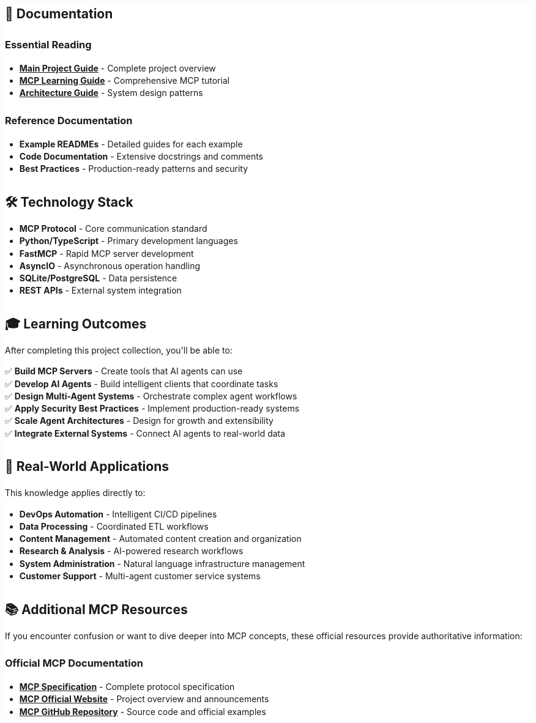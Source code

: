 ## 📖 Documentation

### **Essential Reading**
- **[Main Project Guide](ai-agent-framework/CLAUDE.md)** - Complete project overview
- **[MCP Learning Guide](ai-agent-framework/docs/mcp-learning-guide.md)** - Comprehensive MCP tutorial
- **[Architecture Guide](ai-agent-framework/docs/architecture.md)** - System design patterns

### **Reference Documentation**
- **Example READMEs** - Detailed guides for each example
- **Code Documentation** - Extensive docstrings and comments
- **Best Practices** - Production-ready patterns and security

## 🛠️ Technology Stack

- **MCP Protocol** - Core communication standard
- **Python/TypeScript** - Primary development languages
- **FastMCP** - Rapid MCP server development
- **AsyncIO** - Asynchronous operation handling
- **SQLite/PostgreSQL** - Data persistence
- **REST APIs** - External system integration

## 🎓 Learning Outcomes

After completing this project collection, you'll be able to:

✅ **Build MCP Servers** - Create tools that AI agents can use  
✅ **Develop AI Agents** - Build intelligent clients that coordinate tasks  
✅ **Design Multi-Agent Systems** - Orchestrate complex agent workflows  
✅ **Apply Security Best Practices** - Implement production-ready systems  
✅ **Scale Agent Architectures** - Design for growth and extensibility  
✅ **Integrate External Systems** - Connect AI agents to real-world data  

## 🚀 Real-World Applications

This knowledge applies directly to:

- **DevOps Automation** - Intelligent CI/CD pipelines
- **Data Processing** - Coordinated ETL workflows  
- **Content Management** - Automated content creation and organization
- **Research & Analysis** - AI-powered research workflows
- **System Administration** - Natural language infrastructure management
- **Customer Support** - Multi-agent customer service systems

## 📚 Additional MCP Resources

If you encounter confusion or want to dive deeper into MCP concepts, these official resources provide authoritative information:

### **Official MCP Documentation**
- **[MCP Specification](https://spec.modelcontextprotocol.io/)** - Complete protocol specification
- **[MCP Official Website](https://modelcontextprotocol.io/)** - Project overview and announcements
- **[MCP GitHub Repository](https://github.com/modelcontextprotocol)** - Source code and official examples
